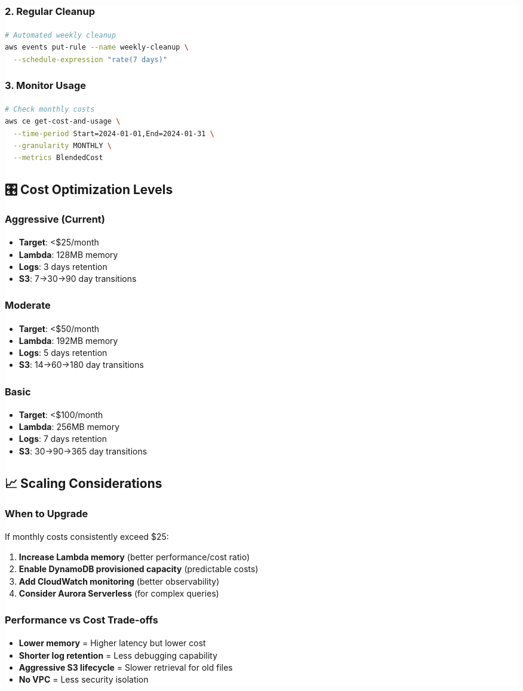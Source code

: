 ### 2. **Regular Cleanup**
```bash
# Automated weekly cleanup
aws events put-rule --name weekly-cleanup \
  --schedule-expression "rate(7 days)"
```

### 3. **Monitor Usage**
```bash
# Check monthly costs
aws ce get-cost-and-usage \
  --time-period Start=2024-01-01,End=2024-01-31 \
  --granularity MONTHLY \
  --metrics BlendedCost
```

## 🎛️ Cost Optimization Levels

### Aggressive (Current)
- **Target**: <$25/month
- **Lambda**: 128MB memory
- **Logs**: 3 days retention
- **S3**: 7→30→90 day transitions

### Moderate
- **Target**: <$50/month
- **Lambda**: 192MB memory
- **Logs**: 5 days retention
- **S3**: 14→60→180 day transitions

### Basic
- **Target**: <$100/month
- **Lambda**: 256MB memory
- **Logs**: 7 days retention
- **S3**: 30→90→365 day transitions

## 📈 Scaling Considerations

### When to Upgrade
If monthly costs consistently exceed $25:

1. **Increase Lambda memory** (better performance/cost ratio)
2. **Enable DynamoDB provisioned capacity** (predictable costs)
3. **Add CloudWatch monitoring** (better observability)
4. **Consider Aurora Serverless** (for complex queries)

### Performance vs Cost Trade-offs
- **Lower memory** = Higher latency but lower cost
- **Shorter log retention** = Less debugging capability
- **Aggressive S3 lifecycle** = Slower retrieval for old files
- **No VPC** = Less security isolation
